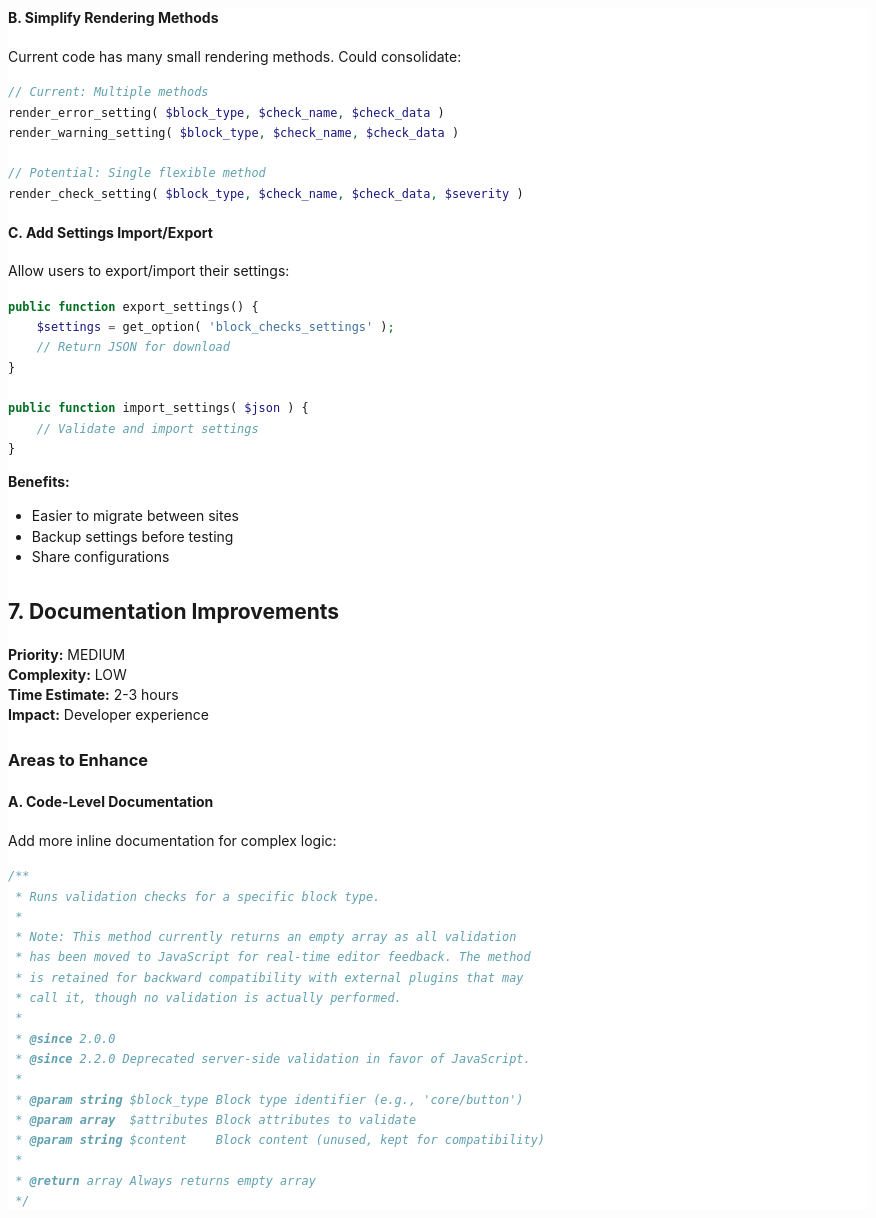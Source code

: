 #### B. Simplify Rendering Methods

Current code has many small rendering methods. Could consolidate:

```php
// Current: Multiple methods
render_error_setting( $block_type, $check_name, $check_data )
render_warning_setting( $block_type, $check_name, $check_data )

// Potential: Single flexible method
render_check_setting( $block_type, $check_name, $check_data, $severity )
```

#### C. Add Settings Import/Export

Allow users to export/import their settings:
```php
public function export_settings() {
    $settings = get_option( 'block_checks_settings' );
    // Return JSON for download
}

public function import_settings( $json ) {
    // Validate and import settings
}
```

**Benefits:**
- Easier to migrate between sites
- Backup settings before testing
- Share configurations

## 7. Documentation Improvements

**Priority:** MEDIUM  
**Complexity:** LOW  
**Time Estimate:** 2-3 hours  
**Impact:** Developer experience

### Areas to Enhance

#### A. Code-Level Documentation

Add more inline documentation for complex logic:
```php
/**
 * Runs validation checks for a specific block type.
 * 
 * Note: This method currently returns an empty array as all validation
 * has been moved to JavaScript for real-time editor feedback. The method
 * is retained for backward compatibility with external plugins that may
 * call it, though no validation is actually performed.
 * 
 * @since 2.0.0
 * @since 2.2.0 Deprecated server-side validation in favor of JavaScript.
 * 
 * @param string $block_type Block type identifier (e.g., 'core/button')
 * @param array  $attributes Block attributes to validate
 * @param string $content    Block content (unused, kept for compatibility)
 * 
 * @return array Always returns empty array
 */
```
